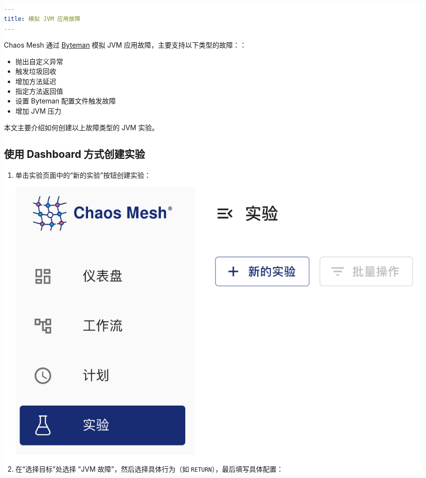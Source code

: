 ```yaml
---
title: 模拟 JVM 应用故障
---
```


Chaos Mesh 通过 [Byteman](https://github.com/chaos-mesh/byteman) 模拟 JVM 应用故障，主要支持以下类型的故障：：

- 抛出自定义异常
- 触发垃圾回收
- 增加方法延迟
- 指定方法返回值
- 设置 Byteman 配置文件触发故障
- 增加 JVM 压力

本文主要介绍如何创建以上故障类型的 JVM 实验。

## 使用 Dashboard 方式创建实验

1. 单击实验页面中的“新的实验”按钮创建实验：

   ![创建实验](./img/create-new-exp.png)

2. 在“选择目标”处选择 “JVM 故障”，然后选择具体行为（如 `RETURN`），最后填写具体配置：

